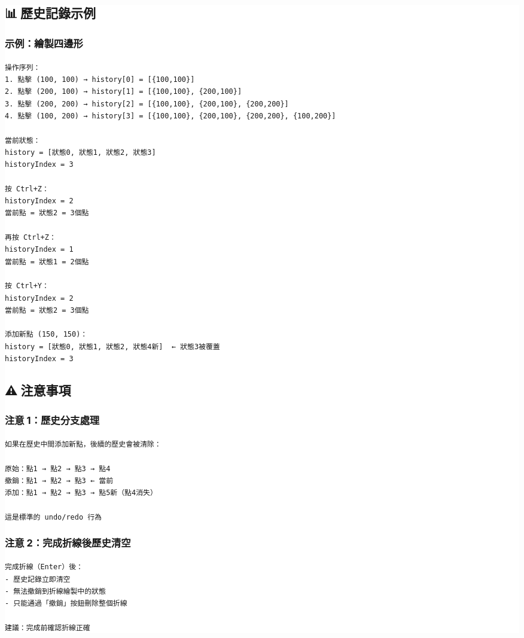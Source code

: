 ## 📊 歷史記錄示例

### 示例：繪製四邊形

```
操作序列：
1. 點擊 (100, 100) → history[0] = [{100,100}]
2. 點擊 (200, 100) → history[1] = [{100,100}, {200,100}]
3. 點擊 (200, 200) → history[2] = [{100,100}, {200,100}, {200,200}]
4. 點擊 (100, 200) → history[3] = [{100,100}, {200,100}, {200,200}, {100,200}]

當前狀態：
history = [狀態0, 狀態1, 狀態2, 狀態3]
historyIndex = 3

按 Ctrl+Z：
historyIndex = 2
當前點 = 狀態2 = 3個點

再按 Ctrl+Z：
historyIndex = 1
當前點 = 狀態1 = 2個點

按 Ctrl+Y：
historyIndex = 2
當前點 = 狀態2 = 3個點

添加新點 (150, 150)：
history = [狀態0, 狀態1, 狀態2, 狀態4新]  ← 狀態3被覆蓋
historyIndex = 3
```

## ⚠️ 注意事項

### 注意 1：歷史分支處理
```
如果在歷史中間添加新點，後續的歷史會被清除：

原始：點1 → 點2 → 點3 → 點4
撤銷：點1 → 點2 → 點3 ← 當前
添加：點1 → 點2 → 點3 → 點5新（點4消失）

這是標準的 undo/redo 行為
```

### 注意 2：完成折線後歷史清空
```
完成折線（Enter）後：
- 歷史記錄立即清空
- 無法撤銷到折線繪製中的狀態
- 只能通過「撤銷」按鈕刪除整個折線

建議：完成前確認折線正確
```
